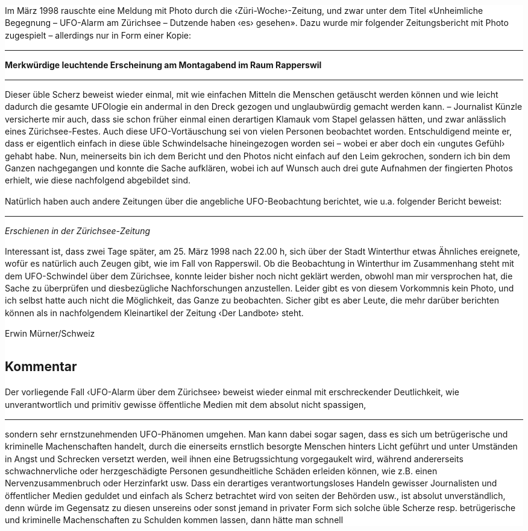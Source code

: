 Im März 1998 rauschte eine Meldung mit Photo durch die ‹Züri-Woche›-Zeitung, und zwar unter dem
Titel «Unheimliche Begegnung – UFO-Alarm am Zürichsee – Dutzende haben ‹es› gesehen». Dazu wurde
mir folgender Zeitungsbericht mit Photo zugespielt – allerdings nur in Form einer Kopie:


-----

**Merkwürdige leuchtende Erscheinung am Montagabend im Raum Rapperswil**


-----

Dieser üble Scherz beweist wieder einmal, mit wie einfachen Mitteln die Menschen getäuscht werden
können und wie leicht dadurch die gesamte UFOlogie ein andermal in den Dreck gezogen und unglaubwürdig gemacht werden kann. – Journalist Künzle versicherte mir auch, dass sie schon früher einmal
einen derartigen Klamauk vom Stapel gelassen hätten, und zwar anlässlich eines Zürichsee-Festes. Auch
diese UFO-Vortäuschung sei von vielen Personen beobachtet worden. Entschuldigend meinte er, dass er
eigentlich einfach in diese üble Schwindelsache hineingezogen worden sei – wobei er aber doch ein ‹ungutes Gefühl› gehabt habe.
Nun, meinerseits bin ich dem Bericht und den Photos nicht einfach auf den Leim gekrochen, sondern ich
bin dem Ganzen nachgegangen und konnte die Sache aufklären, wobei ich auf Wunsch auch drei gute
Aufnahmen der fingierten Photos erhielt, wie diese nachfolgend abgebildet sind.

Natürlich haben auch andere Zeitungen über die angebliche UFO-Beobachtung berichtet, wie u.a.
folgender Bericht beweist:


-----

_Erschienen in der Zürichsee-Zeitung_

Interessant ist, dass zwei Tage später, am 25. März 1998 nach 22.00 h, sich über der Stadt Winterthur
etwas Ähnliches ereignete, wofür es natürlich auch Zeugen gibt, wie im Fall von Rapperswil. Ob die
Beobachtung in Winterthur im Zusammenhang steht mit dem UFO-Schwindel über dem Zürichsee, konnte
leider bisher noch nicht geklärt werden, obwohl man mir versprochen hat, die Sache zu überprüfen und
diesbezügliche Nachforschungen anzustellen. Leider gibt es von diesem Vorkommnis kein Photo, und ich
selbst hatte auch nicht die Möglichkeit, das Ganze zu beobachten. Sicher gibt es aber Leute, die mehr
darüber berichten können als in nachfolgendem Kleinartikel der Zeitung ‹Der Landbote› steht.

Erwin Mürner/Schweiz

## Kommentar
Der vorliegende Fall ‹UFO-Alarm über dem Zürichsee› beweist wieder einmal mit erschreckender Deutlichkeit, wie unverantwortlich und primitiv gewisse öffentliche Medien mit dem absolut nicht spassigen,


-----

sondern sehr ernstzunehmenden UFO-Phänomen umgehen. Man kann dabei sogar sagen, dass es sich
um betrügerische und kriminelle Machenschaften handelt, durch die einerseits ernstlich besorgte Menschen hinters Licht geführt und unter Umständen in Angst und Schrecken versetzt werden, weil ihnen eine
Betrugssichtung vorgegaukelt wird, während andererseits schwachnervliche oder herzgeschädigte Personen gesundheitliche Schäden erleiden können, wie z.B. einen Nervenzusammenbruch oder Herzinfarkt
usw.
Dass ein derartiges verantwortungsloses Handeln gewisser Journalisten und öffentlicher Medien geduldet
und einfach als Scherz betrachtet wird von seiten der Behörden usw., ist absolut unverständlich, denn
würde im Gegensatz zu diesen unsereins oder sonst jemand in privater Form sich solche üble Scherze
resp. betrügerische und kriminelle Machenschaften zu Schulden kommen lassen, dann hätte man schnell
